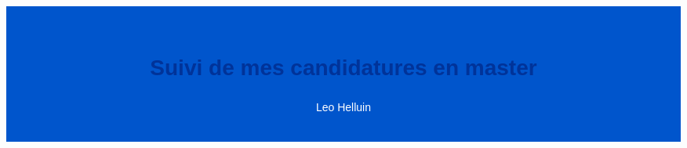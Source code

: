 <!DOCTYPE html>
<html lang="fr">
<head>
  <meta charset="UTF-8">
  <meta name="viewport" content="width=device-width, initial-scale=1.0">
  <title>Suivi de mes candidatures en master</title>
  <style>
    body {
      font-family: Arial, sans-serif;
      background-color: #e6f0ff;
      color: #333;
      margin: 0;
      padding: 0;
    }
    header {
      background-color: #0055cc;
      color: white;
      padding: 20px;
      text-align: center;
    }
    main {
      padding: 20px;
    }
    h1, h2 {
      color: #003399;
    }
    #searchInput {
      padding: 8px;
      width: 100%;
      max-width: 400px;
      margin-bottom: 15px;
      border: 1px solid #ccc;
      border-radius: 4px;
    }
    table {
      width: 100%;
      border-collapse: collapse;
      margin-top: 10px;
      background-color: white;
    }
    th, td {
      border: 1px solid #ccc;
      padding: 10px;
      text-align: left;
    }
    th {
      background-color: #cce0ff;
      cursor: pointer;
    }
    footer {
      background-color: #0055cc;
      color: white;
      text-align: center;
      padding: 10px;
      position: fixed;
      width: 100%;
      bottom: 0;
    }
  </style>
</head>
<body>
  <header>
    <h1>Suivi de mes candidatures en master</h1>
    <p>Leo Helluin</p>